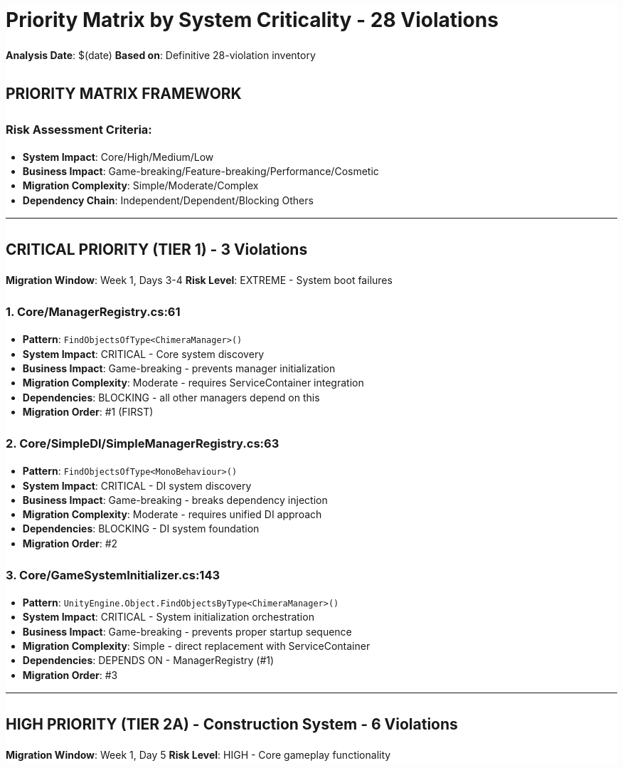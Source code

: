 # Priority Matrix by System Criticality - 28 Violations
**Analysis Date**: $(date)
**Based on**: Definitive 28-violation inventory

## PRIORITY MATRIX FRAMEWORK

### Risk Assessment Criteria:
- **System Impact**: Core/High/Medium/Low
- **Business Impact**: Game-breaking/Feature-breaking/Performance/Cosmetic  
- **Migration Complexity**: Simple/Moderate/Complex
- **Dependency Chain**: Independent/Dependent/Blocking Others

---

## CRITICAL PRIORITY (TIER 1) - 3 Violations
**Migration Window**: Week 1, Days 3-4
**Risk Level**: EXTREME - System boot failures

### 1. Core/ManagerRegistry.cs:61
- **Pattern**: `FindObjectsOfType<ChimeraManager>()`
- **System Impact**: CRITICAL - Core system discovery
- **Business Impact**: Game-breaking - prevents manager initialization
- **Migration Complexity**: Moderate - requires ServiceContainer integration
- **Dependencies**: BLOCKING - all other managers depend on this
- **Migration Order**: #1 (FIRST)

### 2. Core/SimpleDI/SimpleManagerRegistry.cs:63  
- **Pattern**: `FindObjectsOfType<MonoBehaviour>()`
- **System Impact**: CRITICAL - DI system discovery
- **Business Impact**: Game-breaking - breaks dependency injection
- **Migration Complexity**: Moderate - requires unified DI approach
- **Dependencies**: BLOCKING - DI system foundation
- **Migration Order**: #2

### 3. Core/GameSystemInitializer.cs:143
- **Pattern**: `UnityEngine.Object.FindObjectsByType<ChimeraManager>()`  
- **System Impact**: CRITICAL - System initialization orchestration
- **Business Impact**: Game-breaking - prevents proper startup sequence
- **Migration Complexity**: Simple - direct replacement with ServiceContainer
- **Dependencies**: DEPENDS ON - ManagerRegistry (#1)
- **Migration Order**: #3

---

## HIGH PRIORITY (TIER 2A) - Construction System - 6 Violations
**Migration Window**: Week 1, Day 5
**Risk Level**: HIGH - Core gameplay functionality
